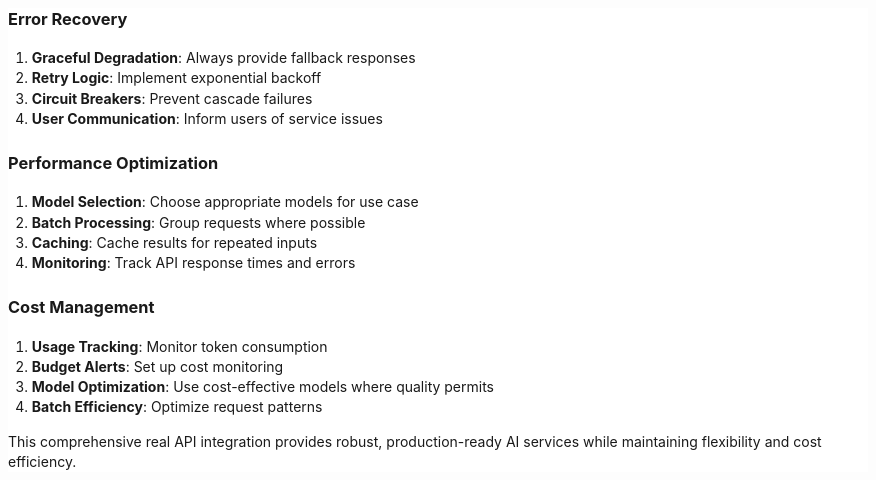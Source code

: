 ### Error Recovery

1. **Graceful Degradation**: Always provide fallback responses
2. **Retry Logic**: Implement exponential backoff
3. **Circuit Breakers**: Prevent cascade failures
4. **User Communication**: Inform users of service issues

### Performance Optimization

1. **Model Selection**: Choose appropriate models for use case
2. **Batch Processing**: Group requests where possible
3. **Caching**: Cache results for repeated inputs
4. **Monitoring**: Track API response times and errors

### Cost Management

1. **Usage Tracking**: Monitor token consumption
2. **Budget Alerts**: Set up cost monitoring
3. **Model Optimization**: Use cost-effective models where quality permits
4. **Batch Efficiency**: Optimize request patterns

This comprehensive real API integration provides robust, production-ready AI services while maintaining flexibility and cost efficiency.
